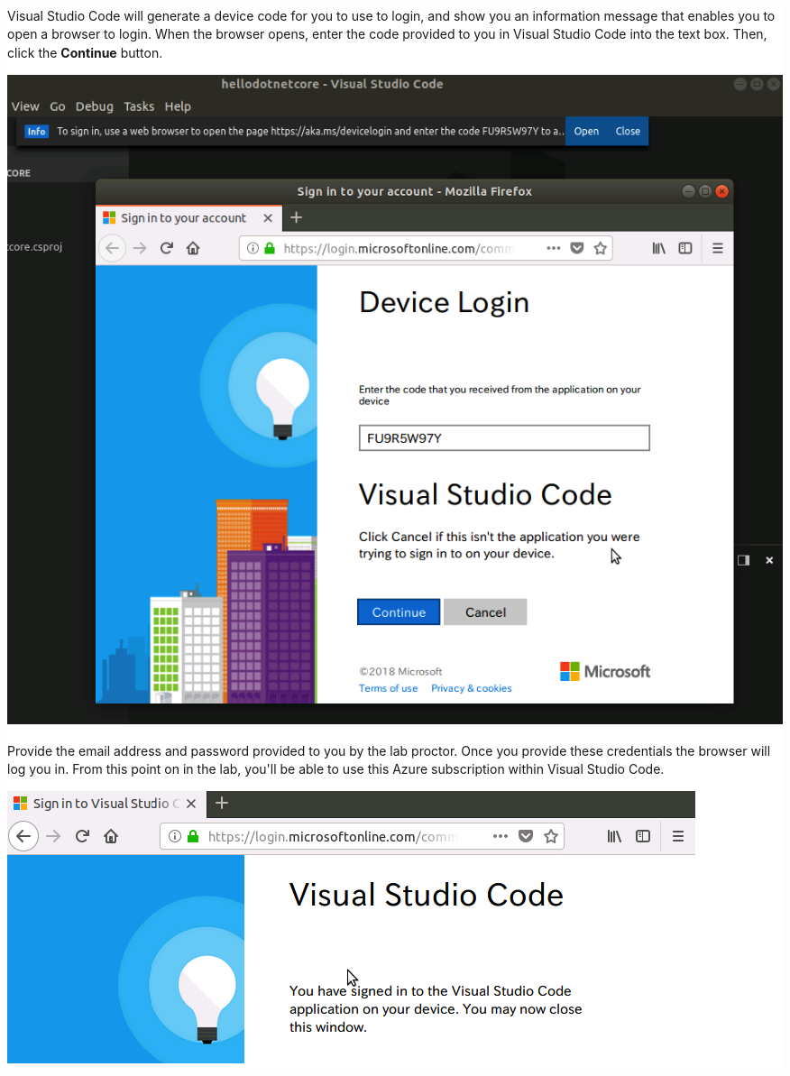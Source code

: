 Visual Studio Code will generate a device code for you to use to login, and show you an information message that enables you to open a browser to login. When the browser opens, enter the code provided to you in Visual Studio Code into the text box. Then, click the **Continue** button. 

![Device login](media/devicelogin.png)

Provide the email address and password provided to you by the lab proctor. Once you provide these credentials the browser will log you in. From this point on in the lab, you'll be able to use this Azure subscription within Visual Studio Code. 

![Logged in](media/loggedin.png)
